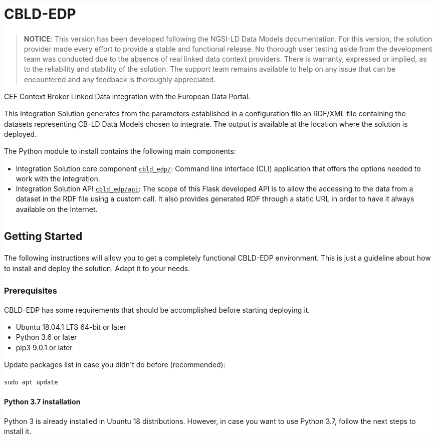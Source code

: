 # CBLD-EDP

> **NOTICE**: This version has been developed following the NGSI-LD Data Models documentation. 
> For this version, the solution provider made every effort to provide a stable and functional release. 
> No thorough user testing aside from the development team was conducted due to the absence of real linked data context providers. 
> There is warranty, expressed or implied, as to the reliability and stability of the solution. 
> The support team remains available to help on any issue that can be encountered and any feedback is thoroughly appreciated.

CEF Context Broker Linked Data integration with the European Data Portal.

This Integration Solution generates from the parameters established in a
configuration file an RDF/XML file containing the datasets representing
CB-LD Data Models chosen to integrate. The output is available
at the location where the solution is deployed.

The Python module to install contains the following main components:

- Integration Solution core component [`cbld_edp/`](src/cbld_edp/): Command
  line interface (CLI) application that offers the options needed to
  work with the integration.
- Integration Solution API [`cbld_edp/api`](src/cbld_edp/api/): The scope of
  this Flask developed API is to allow the accessing to the data from a
  dataset in the RDF file using a custom call. It also provides
  generated RDF through a static URL in order to have it always
  available on the Internet.

## Getting Started

The following instructions will allow you to get a completely functional
CBLD-EDP environment. This is just a guideline about how to install and
deploy the solution. Adapt it to your needs.

### Prerequisites

CBLD-EDP has some requirements that should be accomplished before starting
deploying it.

- Ubuntu 18.04.1 LTS 64-bit or later
- Python 3.6 or later
- pip3 9.0.1 or later

Update packages list in case you didn't do before (recommended):

```commandline
sudo apt update
```

#### Python 3.7 installation

Python 3 is already installed in Ubuntu 18 distributions. However, in
case you want to use Python 3.7, follow the next steps to install it.
